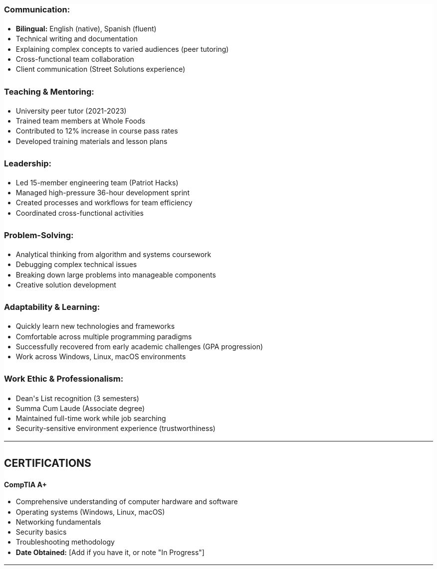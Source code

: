 ### **Communication:**
- **Bilingual:** English (native), Spanish (fluent)
- Technical writing and documentation
- Explaining complex concepts to varied audiences (peer tutoring)
- Cross-functional team collaboration
- Client communication (Street Solutions experience)

### **Teaching & Mentoring:**
- University peer tutor (2021-2023)
- Trained team members at Whole Foods
- Contributed to 12% increase in course pass rates
- Developed training materials and lesson plans

### **Leadership:**
- Led 15-member engineering team (Patriot Hacks)
- Managed high-pressure 36-hour development sprint
- Created processes and workflows for team efficiency
- Coordinated cross-functional activities

### **Problem-Solving:**
- Analytical thinking from algorithm and systems coursework
- Debugging complex technical issues
- Breaking down large problems into manageable components
- Creative solution development

### **Adaptability & Learning:**
- Quickly learn new technologies and frameworks
- Comfortable across multiple programming paradigms
- Successfully recovered from early academic challenges (GPA progression)
- Work across Windows, Linux, macOS environments

### **Work Ethic & Professionalism:**
- Dean's List recognition (3 semesters)
- Summa Cum Laude (Associate degree)
- Maintained full-time work while job searching
- Security-sensitive environment experience (trustworthiness)

---

## CERTIFICATIONS

**CompTIA A+**
- Comprehensive understanding of computer hardware and software
- Operating systems (Windows, Linux, macOS)
- Networking fundamentals
- Security basics
- Troubleshooting methodology
- **Date Obtained:** [Add if you have it, or note "In Progress"]

---
